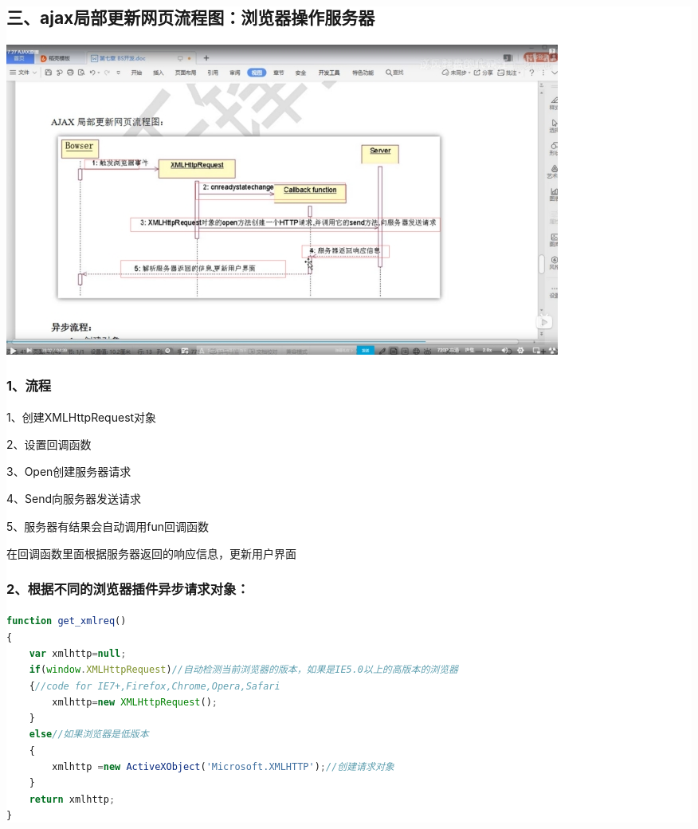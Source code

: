 



## <span id="head52"> 三、ajax局部更新网页流程图：浏览器操作服务器</span>

![img](assets//wps3DB9.tmp.jpg) 

 

### <span id="head53"> 1、流程</span>

1、创建XMLHttpRequest对象

2、设置回调函数

3、Open创建服务器请求

4、Send向服务器发送请求

5、服务器有结果会自动调用fun回调函数

在回调函数里面根据服务器返回的响应信息，更新用户界面

 

### <span id="head54"> 2、根据不同的浏览器插件异步请求对象：</span>

```js
function get_xmlreq()
{
    var xmlhttp=null;
    if(window.XMLHttpRequest)//自动检测当前浏览器的版本，如果是IE5.0以上的高版本的浏览器
    {//code for IE7+,Firefox,Chrome,Opera,Safari
        xmlhttp=new XMLHttpRequest();
    }
    else//如果浏览器是低版本
    {
        xmlhttp =new ActiveXObject('Microsoft.XMLHTTP');//创建请求对象
    }
    return xmlhttp;
}
```

